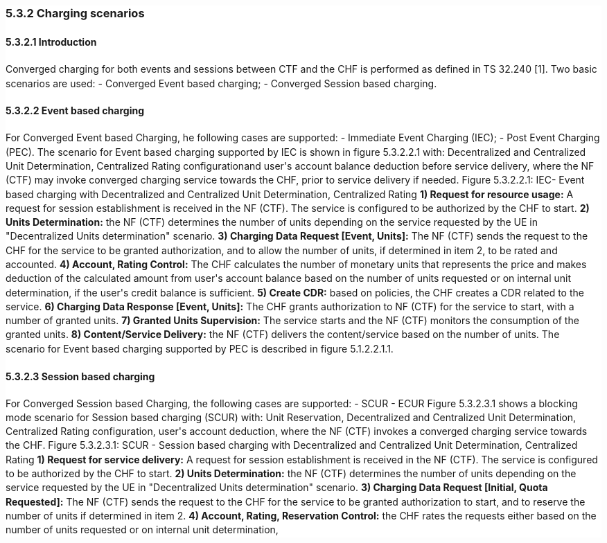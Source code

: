 ### 5.3.2 Charging scenarios
#### 5.3.2.1 Introduction
Converged charging for both events and sessions between CTF and the CHF is
performed as defined in TS 32.240 [1].
Two basic scenarios are used:
\- Converged Event based charging;
\- Converged Session based charging.
#### 5.3.2.2 Event based charging
For Converged Event based Charging, he following cases are supported:
\- Immediate Event Charging (IEC);
\- Post Event Charging (PEC).
The scenario for Event based charging supported by IEC is shown in figure
5.3.2.2.1 with: Decentralized and Centralized Unit Determination, Centralized
Rating configurationand user\'s account balance deduction before service
delivery, where the NF (CTF) may invoke converged charging service towards the
CHF, prior to service delivery if needed.
Figure 5.3.2.2.1: IEC- Event based charging with Decentralized and Centralized
Unit Determination, Centralized Rating
**1) Request for resource usage:** A request for session establishment is
received in the NF (CTF). The service is configured to be authorized by the
CHF to start.
**2) Units Determination:** the NF (CTF) determines the number of units
depending on the service requested by the UE in \"Decentralized Units
determination\" scenario.
**3) Charging Data Request [Event, Units]:** The NF (CTF) sends the request to
the CHF for the service to be granted authorization, and to allow the number
of units, if determined in item 2, to be rated and accounted.
**4) Account, Rating Control:** The CHF calculates the number of monetary
units that represents the price and makes deduction of the calculated amount
from user\'s account balance based on the number of units requested or on
internal unit determination, if the user\'s credit balance is sufficient.
**5) Create CDR:** based on policies, the CHF creates a CDR related to the
service.
**6) Charging Data Response [Event, Units]:** The CHF grants authorization to
NF (CTF) for the service to start, with a number of granted units.
**7) Granted Units Supervision:** The service starts and the NF (CTF) monitors
the consumption of the granted units.
**8) Content/Service Delivery:** the NF (CTF) delivers the content/service
based on the number of units.
The scenario for Event based charging supported by PEC is described in figure
5.1.2.2.1.1.
#### 5.3.2.3 Session based charging
For Converged Session based Charging, the following cases are supported:
\- SCUR
\- ECUR
Figure 5.3.2.3.1 shows a blocking mode scenario for Session based charging
(SCUR) with: Unit Reservation, Decentralized and Centralized Unit
Determination, Centralized Rating configuration, user's account deduction,
where the NF (CTF) invokes a converged charging service towards the CHF.
Figure 5.3.2.3.1: SCUR - Session based charging with Decentralized and
Centralized Unit Determination, Centralized Rating
**1) Request for service delivery:** A request for session establishment is
received in the NF (CTF). The service is configured to be authorized by the
CHF to start.
**2) Units Determination:** the NF (CTF) determines the number of units
depending on the service requested by the UE in \"Decentralized Units
determination\" scenario.
**3) Charging Data Request [Initial, Quota Requested]:** The NF (CTF) sends
the request to the CHF for the service to be granted authorization to start,
and to reserve the number of units if determined in item 2.
**4) Account, Rating, Reservation Control:** the CHF rates the requests either
based on the number of units requested or on internal unit determination,